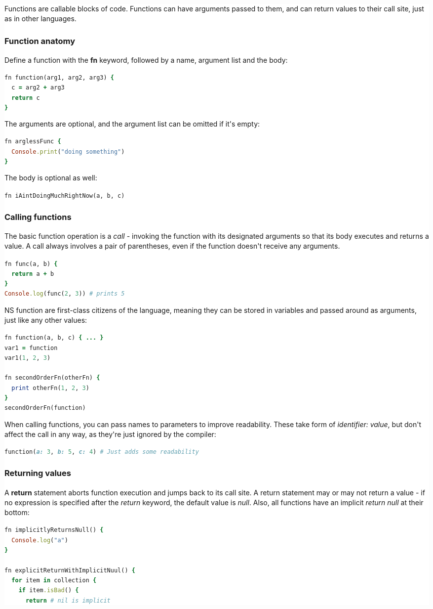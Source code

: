 Functions are callable blocks of code. Functions can have arguments passed to them, and can return values to their call site, just as in other languages.

### Function anatomy
Define a function with the **fn** keyword, followed by a name, argument list and the body:
```ruby
fn function(arg1, arg2, arg3) {
  c = arg2 + arg3
  return c
}
```

The arguments are optional, and the argument list can be omitted if it's empty:
```ruby
fn arglessFunc {
  Console.print("doing something")
}
```

The body is optional as well:
```ruby
fn iAintDoingMuchRightNow(a, b, c)
```

### Calling functions
The basic function operation is a *call* - invoking the function with its designated arguments so that its body executes and returns a value. A call always involves a pair of parentheses, even if the function doesn't receive any arguments.
```ruby
fn func(a, b) {
  return a + b
}
Console.log(func(2, 3)) # prints 5
```

NS function are first-class citizens of the language, meaning they can be stored in variables and passed around as arguments, just like any other values:
```ruby
fn function(a, b, c) { ... }
var1 = function
var1(1, 2, 3)

fn secondOrderFn(otherFn) {
  print otherFn(1, 2, 3)
}
secondOrderFn(function)
```

When calling functions, you can pass names to parameters to improve readability. These take form of *identifier: value*, but don't affect the call in any way, as they're just ignored by the compiler:
```ruby
function(a: 3, b: 5, c: 4) # Just adds some readability
```

### Returning values
A **return** statement aborts function execution and jumps back to its call site. A return statement may or may not return a value - if no expression is specified after the *return* keyword, the default value is *null*. Also, all functions have an implicit *return null* at their bottom:
```ruby
fn implicitlyReturnsNull() {
  Console.log("a")
}

fn explicitReturnWithImplicitNuul() {
  for item in collection {
    if item.isBad() {
      return # nil is implicit
```